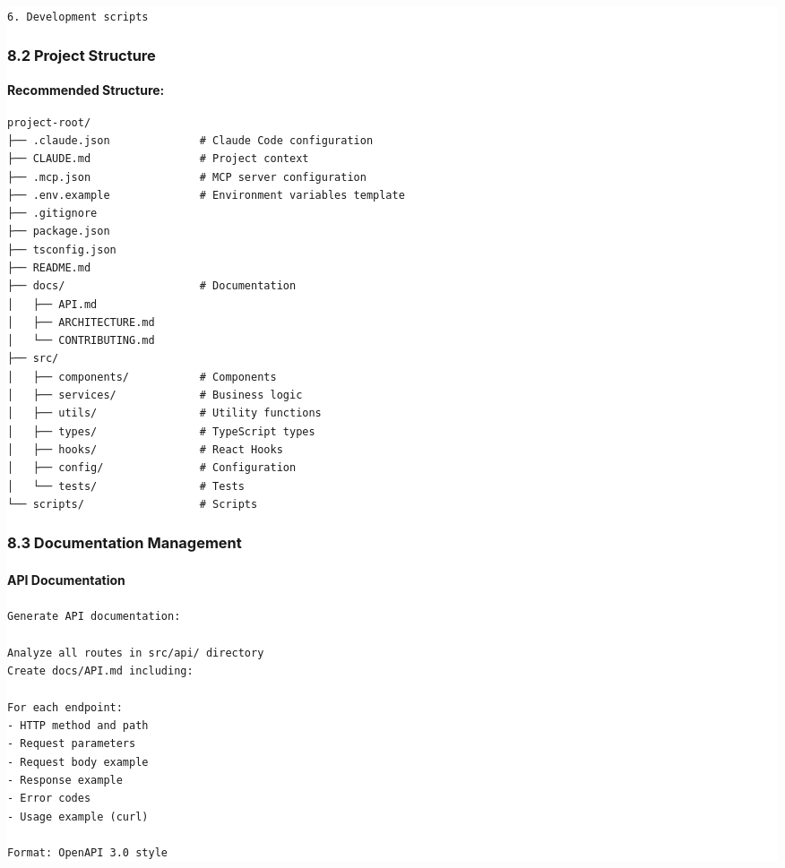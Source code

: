 ```
6. Development scripts
```

### 8.2 Project Structure

**Recommended Structure:**

```
project-root/
├── .claude.json              # Claude Code configuration
├── CLAUDE.md                 # Project context
├── .mcp.json                 # MCP server configuration
├── .env.example              # Environment variables template
├── .gitignore
├── package.json
├── tsconfig.json
├── README.md
├── docs/                     # Documentation
│   ├── API.md
│   ├── ARCHITECTURE.md
│   └── CONTRIBUTING.md
├── src/
│   ├── components/           # Components
│   ├── services/             # Business logic
│   ├── utils/                # Utility functions
│   ├── types/                # TypeScript types
│   ├── hooks/                # React Hooks
│   ├── config/               # Configuration
│   └── tests/                # Tests
└── scripts/                  # Scripts
```

### 8.3 Documentation Management

#### API Documentation

```
Generate API documentation:

Analyze all routes in src/api/ directory
Create docs/API.md including:

For each endpoint:
- HTTP method and path
- Request parameters
- Request body example
- Response example
- Error codes
- Usage example (curl)

Format: OpenAPI 3.0 style
```
